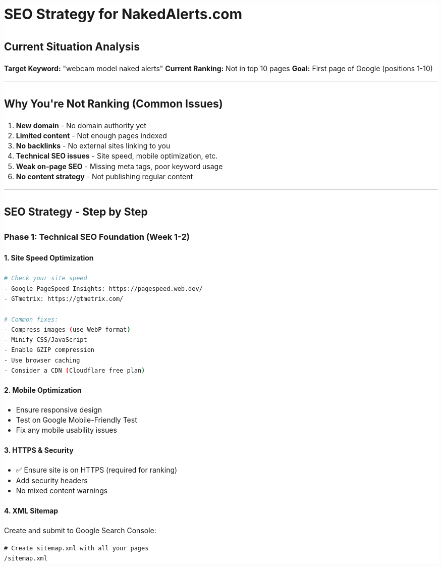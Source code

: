 # SEO Strategy for NakedAlerts.com

## Current Situation Analysis

**Target Keyword:** "webcam model naked alerts"
**Current Ranking:** Not in top 10 pages
**Goal:** First page of Google (positions 1-10)

---

## Why You're Not Ranking (Common Issues)

1. **New domain** - No domain authority yet
2. **Limited content** - Not enough pages indexed
3. **No backlinks** - No external sites linking to you
4. **Technical SEO issues** - Site speed, mobile optimization, etc.
5. **Weak on-page SEO** - Missing meta tags, poor keyword usage
6. **No content strategy** - Not publishing regular content

---

## SEO Strategy - Step by Step

### Phase 1: Technical SEO Foundation (Week 1-2)

#### 1. Site Speed Optimization
```bash
# Check your site speed
- Google PageSpeed Insights: https://pagespeed.web.dev/
- GTmetrix: https://gtmetrix.com/

# Common fixes:
- Compress images (use WebP format)
- Minify CSS/JavaScript
- Enable GZIP compression
- Use browser caching
- Consider a CDN (Cloudflare free plan)
```

#### 2. Mobile Optimization
- Ensure responsive design
- Test on Google Mobile-Friendly Test
- Fix any mobile usability issues

#### 3. HTTPS & Security
- ✅ Ensure site is on HTTPS (required for ranking)
- Add security headers
- No mixed content warnings

#### 4. XML Sitemap
Create and submit to Google Search Console:
```xml
# Create sitemap.xml with all your pages
/sitemap.xml
```
